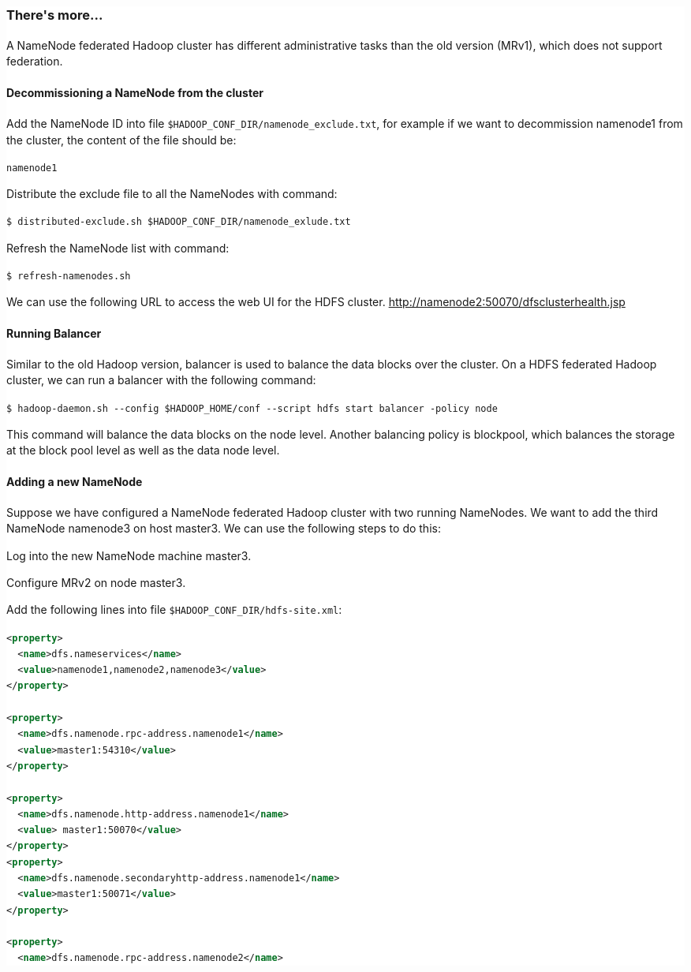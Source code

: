 ### There's more... 

A NameNode federated Hadoop cluster has different administrative tasks
than the old version (MRv1), which does not support federation.

#### Decommissioning a NameNode from the cluster 

Add the NameNode ID into file `$HADOOP_CONF_DIR/namenode_exclude.txt`,
for example if we want to decommission namenode1 from the cluster, the
content of the file should be:

	namenode1

Distribute the exclude file to all the NameNodes with command:

	$ distributed-exclude.sh $HADOOP_CONF_DIR/namenode_exlude.txt

Refresh the NameNode list with command:

	$ refresh-namenodes.sh

We can use the following URL to access the web UI for the HDFS cluster.
<http://namenode2:50070/dfsclusterhealth.jsp>

#### Running Balancer 

Similar to the old Hadoop version, balancer is used to balance the data
blocks over the cluster. On a HDFS federated Hadoop cluster, we can run
a balancer with the following command:

	$ hadoop-daemon.sh --config $HADOOP_HOME/conf --script hdfs start balancer -policy node

This command will balance the data blocks on the node level. Another
balancing policy is blockpool, which balances the storage at the block
pool level as well as the data node level.

#### Adding a new NameNode 

Suppose we have configured a NameNode federated Hadoop cluster with two
running NameNodes. We want to add the third NameNode namenode3 on host
master3. We can use the following steps to do this:

Log into the new NameNode machine master3.

Configure MRv2 on node master3.

Add the following lines into file `$HADOOP_CONF_DIR/hdfs-site.xml`:

```xml
<property>
  <name>dfs.nameservices</name>
  <value>namenode1,namenode2,namenode3</value>
</property>

<property>
  <name>dfs.namenode.rpc-address.namenode1</name>
  <value>master1:54310</value>
</property>

<property>
  <name>dfs.namenode.http-address.namenode1</name>
  <value> master1:50070</value>
</property>
<property>
  <name>dfs.namenode.secondaryhttp-address.namenode1</name>
  <value>master1:50071</value>
</property>

<property>
  <name>dfs.namenode.rpc-address.namenode2</name>
```